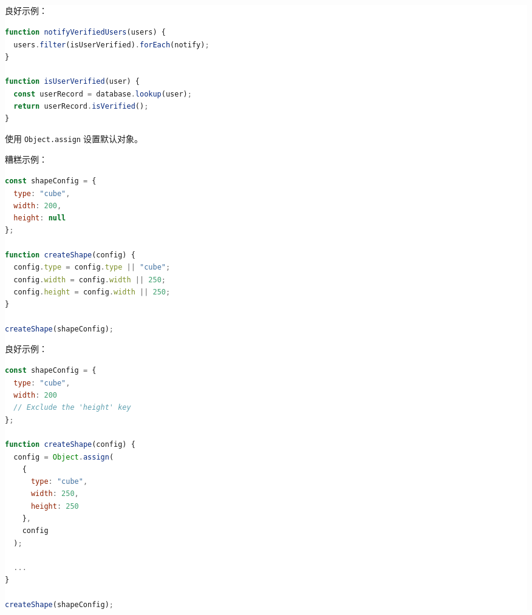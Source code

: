 良好示例：

```js
function notifyVerifiedUsers(users) {
  users.filter(isUserVerified).forEach(notify);
}

function isUserVerified(user) {
  const userRecord = database.lookup(user);
  return userRecord.isVerified();
}
```

使用 `Object.assign` 设置默认对象。

糟糕示例：

```js
const shapeConfig = {
  type: "cube",
  width: 200,
  height: null
};

function createShape(config) {
  config.type = config.type || "cube";
  config.width = config.width || 250;
  config.height = config.width || 250;
}

createShape(shapeConfig);
```

良好示例：

```js
const shapeConfig = {
  type: "cube",
  width: 200
  // Exclude the 'height' key
};

function createShape(config) {
  config = Object.assign(
    {
      type: "cube",
      width: 250,
      height: 250
    },
    config
  );

  ...
}

createShape(shapeConfig);
```
